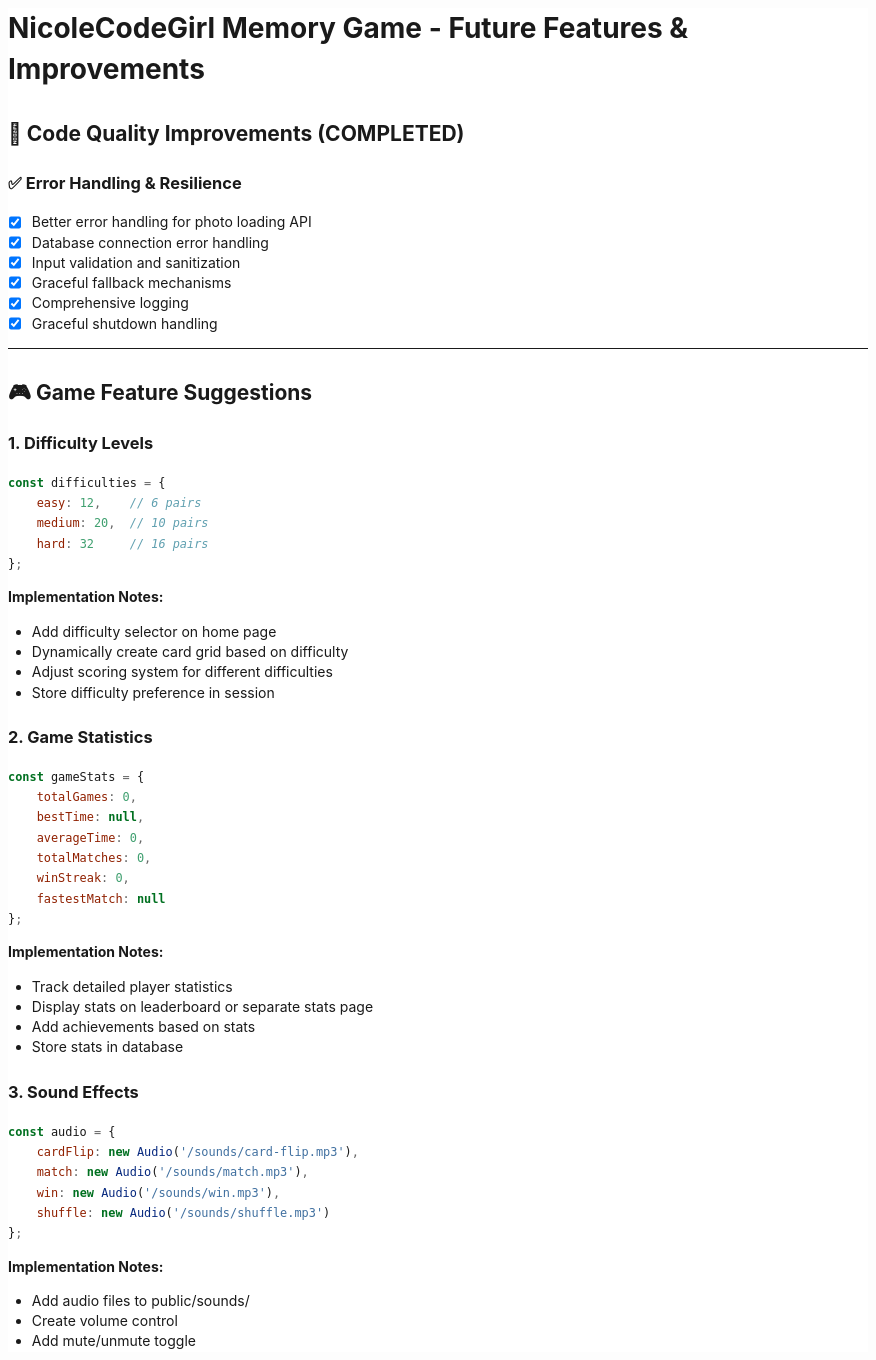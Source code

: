 # NicoleCodeGirl Memory Game - Future Features & Improvements

## 🎯 **Code Quality Improvements (COMPLETED)**

### ✅ **Error Handling & Resilience**
- [x] Better error handling for photo loading API
- [x] Database connection error handling
- [x] Input validation and sanitization
- [x] Graceful fallback mechanisms
- [x] Comprehensive logging
- [x] Graceful shutdown handling

---

## 🎮 **Game Feature Suggestions**

### 1. **Difficulty Levels**
```javascript
const difficulties = {
    easy: 12,    // 6 pairs
    medium: 20,  // 10 pairs  
    hard: 32     // 16 pairs
};
```
**Implementation Notes:**
- Add difficulty selector on home page
- Dynamically create card grid based on difficulty
- Adjust scoring system for different difficulties
- Store difficulty preference in session

### 2. **Game Statistics**
```javascript
const gameStats = {
    totalGames: 0,
    bestTime: null,
    averageTime: 0,
    totalMatches: 0,
    winStreak: 0,
    fastestMatch: null
};
```
**Implementation Notes:**
- Track detailed player statistics
- Display stats on leaderboard or separate stats page
- Add achievements based on stats
- Store stats in database

### 3. **Sound Effects**
```javascript
const audio = {
    cardFlip: new Audio('/sounds/card-flip.mp3'),
    match: new Audio('/sounds/match.mp3'),
    win: new Audio('/sounds/win.mp3'),
    shuffle: new Audio('/sounds/shuffle.mp3')
};
```
**Implementation Notes:**
- Add audio files to public/sounds/
- Create volume control
- Add mute/unmute toggle